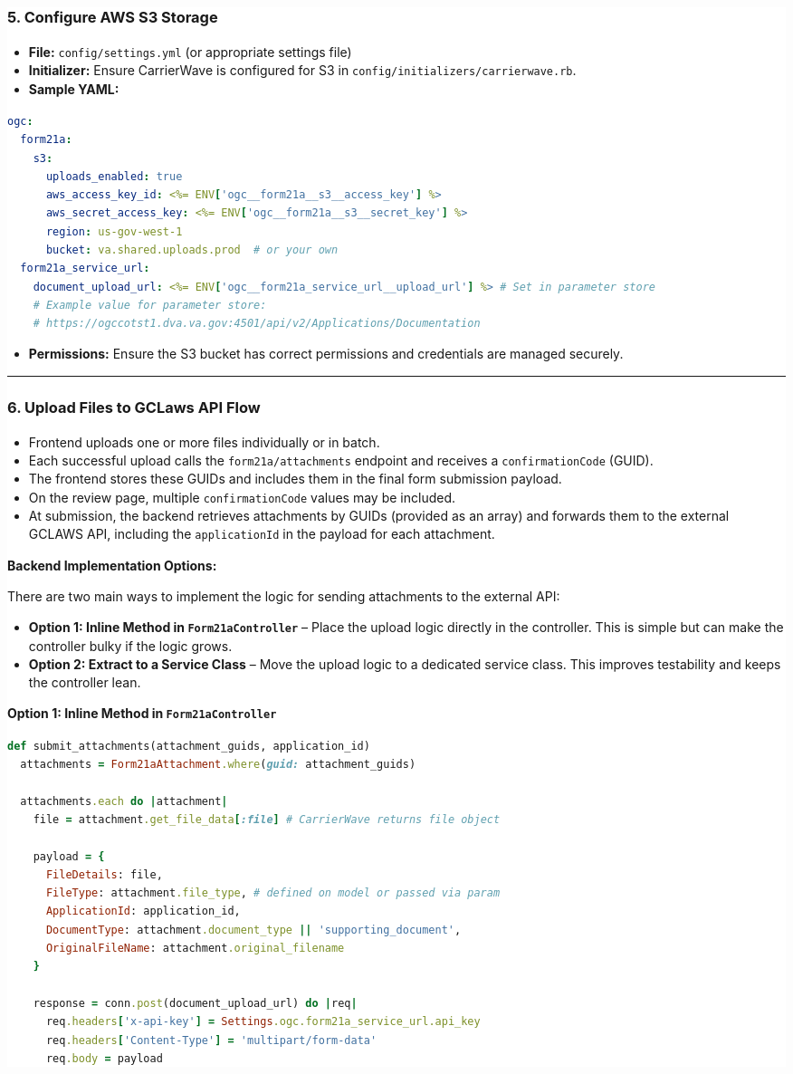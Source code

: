
### 5. Configure AWS S3 Storage

- **File:** `config/settings.yml` (or appropriate settings file)
- **Initializer:** Ensure CarrierWave is configured for S3 in `config/initializers/carrierwave.rb`.
- **Sample YAML:**

```yaml
ogc:
  form21a:
    s3:
      uploads_enabled: true
      aws_access_key_id: <%= ENV['ogc__form21a__s3__access_key'] %>
      aws_secret_access_key: <%= ENV['ogc__form21a__s3__secret_key'] %>
      region: us-gov-west-1
      bucket: va.shared.uploads.prod  # or your own
  form21a_service_url:
    document_upload_url: <%= ENV['ogc__form21a_service_url__upload_url'] %> # Set in parameter store
    # Example value for parameter store:
    # https://ogccotst1.dva.va.gov:4501/api/v2/Applications/Documentation
```

- **Permissions:** Ensure the S3 bucket has correct permissions and credentials are managed securely.

---

### 6. Upload Files to GCLaws API Flow

- Frontend uploads one or more files individually or in batch.
- Each successful upload calls the `form21a/attachments` endpoint and receives a `confirmationCode` (GUID).
- The frontend stores these GUIDs and includes them in the final form submission payload.
- On the review page, multiple `confirmationCode` values may be included.
- At submission, the backend retrieves attachments by GUIDs (provided as an array) and forwards them to the external GCLAWS API, including the `applicationId` in the payload for each attachment.

**Backend Implementation Options:**

There are two main ways to implement the logic for sending attachments to the external API:

- **Option 1: Inline Method in `Form21aController`** – Place the upload logic directly in the controller. This is simple but can make the controller bulky if the logic grows.
- **Option 2: Extract to a Service Class** – Move the upload logic to a dedicated service class. This improves testability and keeps the controller lean.

**Option 1: Inline Method in `Form21aController`**

```ruby
def submit_attachments(attachment_guids, application_id)
  attachments = Form21aAttachment.where(guid: attachment_guids)

  attachments.each do |attachment|
    file = attachment.get_file_data[:file] # CarrierWave returns file object

    payload = {
      FileDetails: file,
      FileType: attachment.file_type, # defined on model or passed via param
      ApplicationId: application_id,
      DocumentType: attachment.document_type || 'supporting_document',
      OriginalFileName: attachment.original_filename
    }

    response = conn.post(document_upload_url) do |req|
      req.headers['x-api-key'] = Settings.ogc.form21a_service_url.api_key
      req.headers['Content-Type'] = 'multipart/form-data'
      req.body = payload
```

  [documentsKey]: {